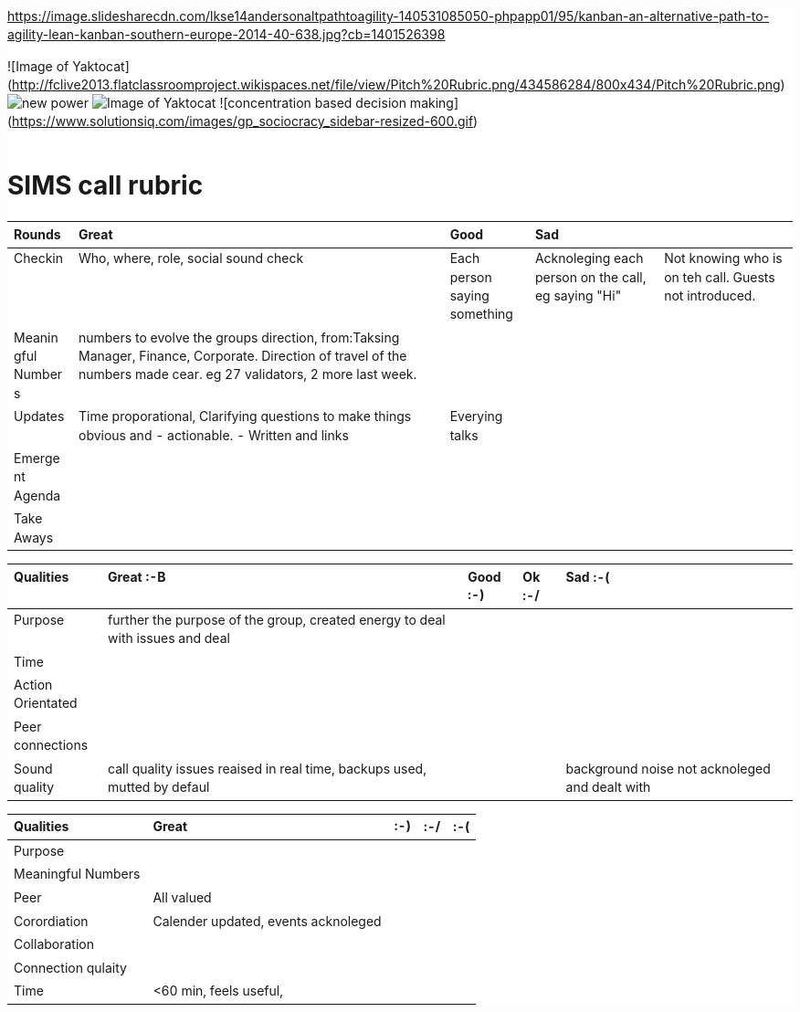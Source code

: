 https://image.slidesharecdn.com/lkse14andersonaltpathtoagility-140531085050-phpapp01/95/kanban-an-alternative-path-to-agility-lean-kanban-southern-europe-2014-40-638.jpg?cb=1401526398

![Image of Yaktocat]
(http://fclive2013.flatclassroomproject.wikispaces.net/file/view/Pitch%20Rubric.png/434586284/800x434/Pitch%20Rubric.png)
![new power](https://hbr.org/resources/images/article_assets/2014/11/R1412B_C1.png)
![Image of Yaktocat](https://www.solutionsiq.com/images/gp_sociocracy_sidebar-resized-600.gif)
![concentration based decision making]
(https://www.solutionsiq.com/images/gp_sociocracy_sidebar-resized-600.gif)


# SIMS call rubric
|Rounds|Great|Good|Sad||
|:-----|:-----|:-----|:-----|:-----|
|Checkin|Who, where, role, social sound check|Each person saying something|Acknoleging each person on the call, eg saying "Hi"|Not knowing who is on teh call. Guests not introduced.|
| Meaningful Numbers |numbers to evolve the groups direction, from:Taksing Manager, Finance, Corporate. Direction of travel of the numbers made cear. eg 27 validators, 2 more last week. ||||
|Updates|Time proporational, Clarifying questions to make things obvious and - actionable. - Written and links |Everying talks|||
|Emergent Agenda|||||
|Take Aways|||||
  
|Qualities|Great :-B|Good :-)|Ok :-/|Sad :-(|
|:-----|:-----|:-----|:-----|:-----|
|Purpose|further the purpose of the group, created energy to deal with issues and deal||||
|Time|||||
|Action Orientated|||||
|Peer connections|||||
|Sound quality|call quality issues reaised in real time, backups used, mutted by defaul|||background noise not acknoleged and dealt with|

|Qualities|Great|:-)|:-/|:-(|
|:-----|:-----|:-----|:-----|:-----|
|Purpose|||||
|Meaningful Numbers|||||
|Peer|All valued||||
|Corordiation|Calender updated, events acknoleged ||||
|Collaboration|||||
|Connection qulaity|||||
|Time|<60 min, feels useful, ||||

